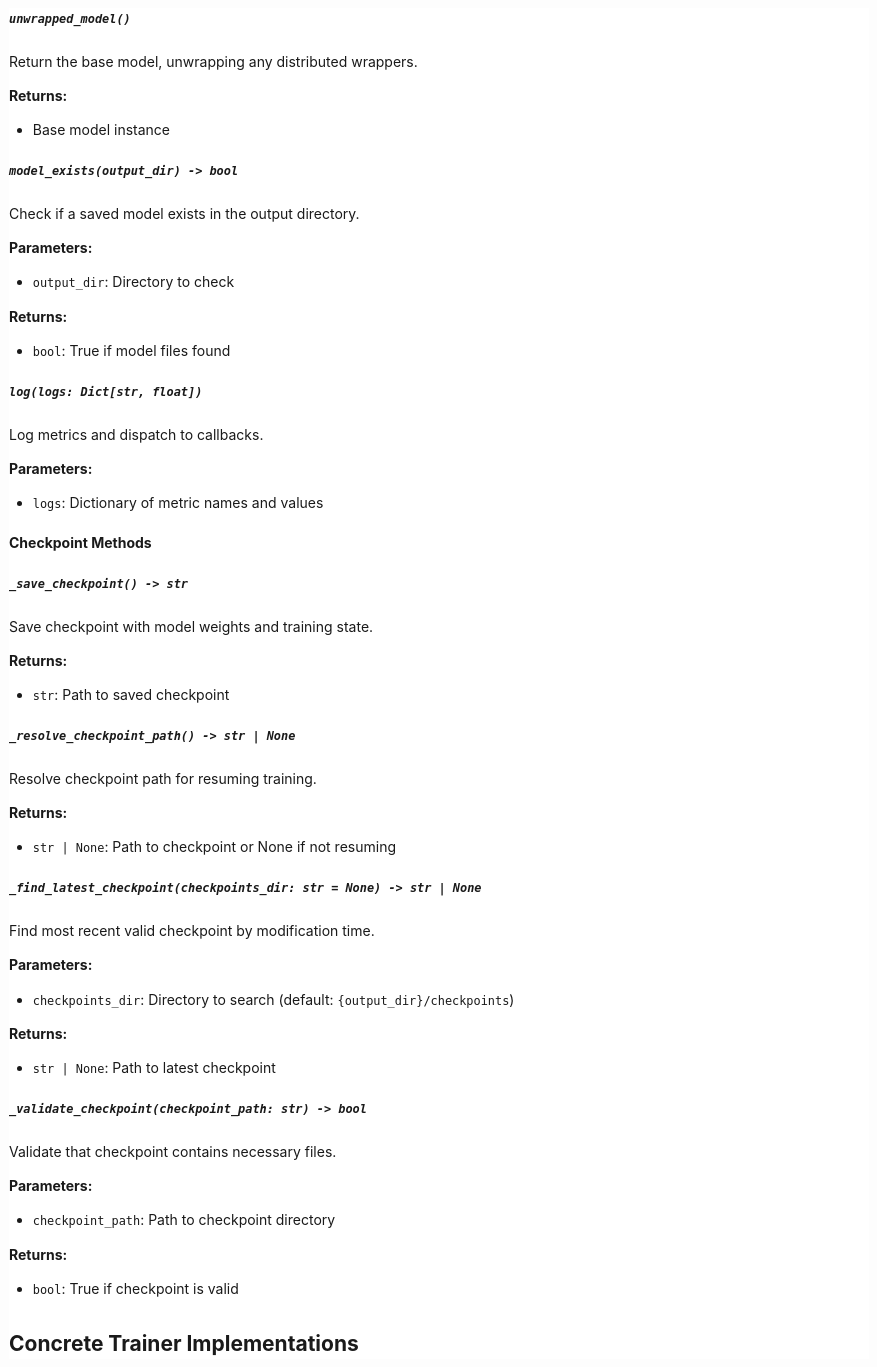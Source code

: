 ##### `unwrapped_model()`
Return the base model, unwrapping any distributed wrappers.

**Returns:**
- Base model instance

##### `model_exists(output_dir) -> bool`
Check if a saved model exists in the output directory.

**Parameters:**
- `output_dir`: Directory to check

**Returns:**
- `bool`: True if model files found

##### `log(logs: Dict[str, float])`
Log metrics and dispatch to callbacks.

**Parameters:**
- `logs`: Dictionary of metric names and values

#### Checkpoint Methods

##### `_save_checkpoint() -> str`
Save checkpoint with model weights and training state.

**Returns:**
- `str`: Path to saved checkpoint

##### `_resolve_checkpoint_path() -> str | None`
Resolve checkpoint path for resuming training.

**Returns:**
- `str | None`: Path to checkpoint or None if not resuming

##### `_find_latest_checkpoint(checkpoints_dir: str = None) -> str | None`
Find most recent valid checkpoint by modification time.

**Parameters:**
- `checkpoints_dir`: Directory to search (default: `{output_dir}/checkpoints`)

**Returns:**
- `str | None`: Path to latest checkpoint

##### `_validate_checkpoint(checkpoint_path: str) -> bool`
Validate that checkpoint contains necessary files.

**Parameters:**
- `checkpoint_path`: Path to checkpoint directory

**Returns:**
- `bool`: True if checkpoint is valid

## Concrete Trainer Implementations
